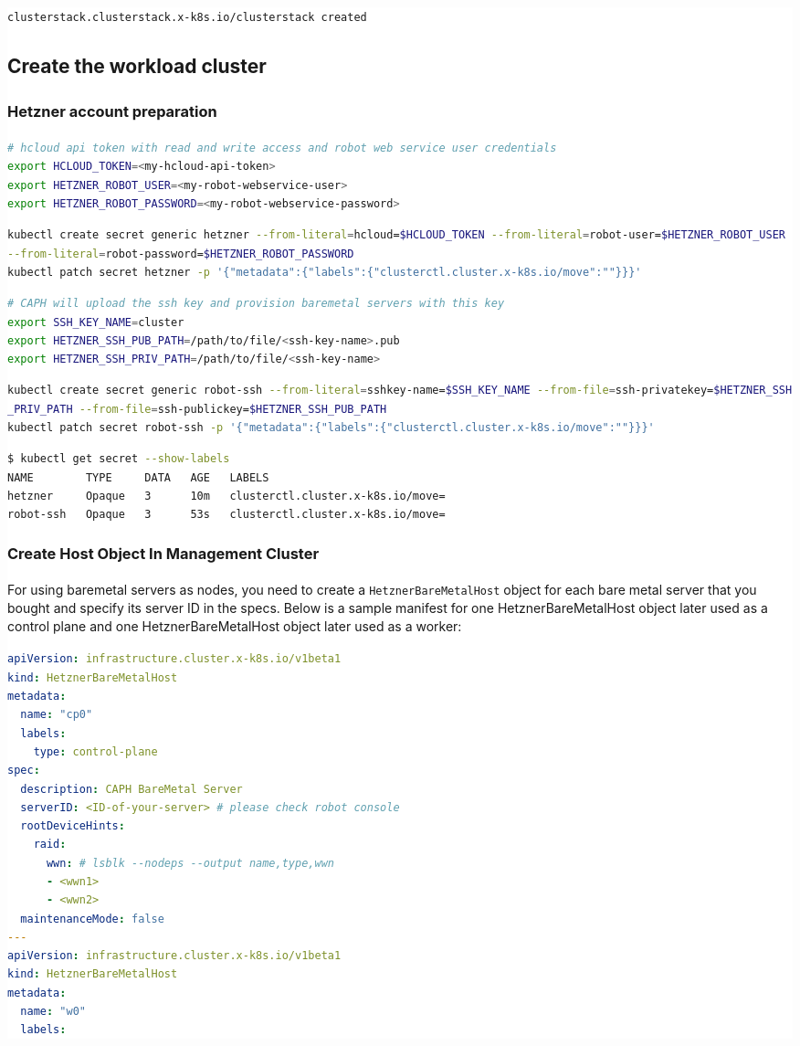 ```
clusterstack.clusterstack.x-k8s.io/clusterstack created
```

## Create the workload cluster

### Hetzner account preparation

```bash
# hcloud api token with read and write access and robot web service user credentials
export HCLOUD_TOKEN=<my-hcloud-api-token>
export HETZNER_ROBOT_USER=<my-robot-webservice-user>
export HETZNER_ROBOT_PASSWORD=<my-robot-webservice-password>
```
```bash
kubectl create secret generic hetzner --from-literal=hcloud=$HCLOUD_TOKEN --from-literal=robot-user=$HETZNER_ROBOT_USER --from-literal=robot-password=$HETZNER_ROBOT_PASSWORD
kubectl patch secret hetzner -p '{"metadata":{"labels":{"clusterctl.cluster.x-k8s.io/move":""}}}'
```

```bash
# CAPH will upload the ssh key and provision baremetal servers with this key
export SSH_KEY_NAME=cluster
export HETZNER_SSH_PUB_PATH=/path/to/file/<ssh-key-name>.pub
export HETZNER_SSH_PRIV_PATH=/path/to/file/<ssh-key-name>
```
```bash
kubectl create secret generic robot-ssh --from-literal=sshkey-name=$SSH_KEY_NAME --from-file=ssh-privatekey=$HETZNER_SSH_PRIV_PATH --from-file=ssh-publickey=$HETZNER_SSH_PUB_PATH
kubectl patch secret robot-ssh -p '{"metadata":{"labels":{"clusterctl.cluster.x-k8s.io/move":""}}}'
```

```bash
$ kubectl get secret --show-labels 
NAME        TYPE     DATA   AGE   LABELS
hetzner     Opaque   3      10m   clusterctl.cluster.x-k8s.io/move=
robot-ssh   Opaque   3      53s   clusterctl.cluster.x-k8s.io/move=
```

### Create Host Object In Management Cluster

For using baremetal servers as nodes, you need to create a `HetznerBareMetalHost` object for each bare metal server that you bought and specify its server ID in the specs.
Below is a sample manifest for one HetznerBareMetalHost object later used as a control plane and one HetznerBareMetalHost object later used as a worker:
```yaml
apiVersion: infrastructure.cluster.x-k8s.io/v1beta1
kind: HetznerBareMetalHost
metadata:
  name: "cp0"
  labels:
    type: control-plane
spec:
  description: CAPH BareMetal Server
  serverID: <ID-of-your-server> # please check robot console
  rootDeviceHints:
    raid:
      wwn: # lsblk --nodeps --output name,type,wwn
      - <wwn1>
      - <wwn2>
  maintenanceMode: false
---
apiVersion: infrastructure.cluster.x-k8s.io/v1beta1
kind: HetznerBareMetalHost
metadata:
  name: "w0"
  labels:
```